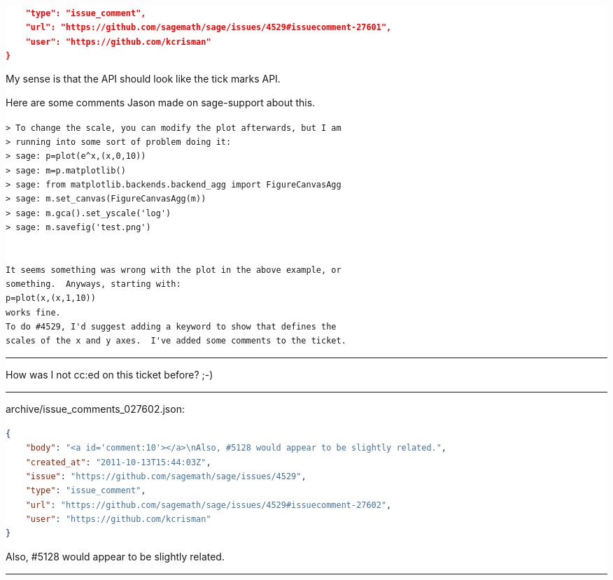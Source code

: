 ```json
    "type": "issue_comment",
    "url": "https://github.com/sagemath/sage/issues/4529#issuecomment-27601",
    "user": "https://github.com/kcrisman"
}
```

<a id='comment:9'></a>
My sense is that the API should look like the tick marks API.   

Here are some comments Jason made on sage-support about this.

```
> To change the scale, you can modify the plot afterwards, but I am 
> running into some sort of problem doing it: 
> sage: p=plot(e^x,(x,0,10)) 
> sage: m=p.matplotlib() 
> sage: from matplotlib.backends.backend_agg import FigureCanvasAgg 
> sage: m.set_canvas(FigureCanvasAgg(m)) 
> sage: m.gca().set_yscale('log') 
> sage: m.savefig('test.png') 


It seems something was wrong with the plot in the above example, or 
something.  Anyways, starting with: 
p=plot(x,(x,1,10)) 
works fine. 
To do #4529, I'd suggest adding a keyword to show that defines the 
scales of the x and y axes.  I've added some comments to the ticket. 
```

---

How was I not cc:ed on this ticket before?  ;-)



---

archive/issue_comments_027602.json:
```json
{
    "body": "<a id='comment:10'></a>\nAlso, #5128 would appear to be slightly related.",
    "created_at": "2011-10-13T15:44:03Z",
    "issue": "https://github.com/sagemath/sage/issues/4529",
    "type": "issue_comment",
    "url": "https://github.com/sagemath/sage/issues/4529#issuecomment-27602",
    "user": "https://github.com/kcrisman"
}
```

<a id='comment:10'></a>
Also, #5128 would appear to be slightly related.



---
